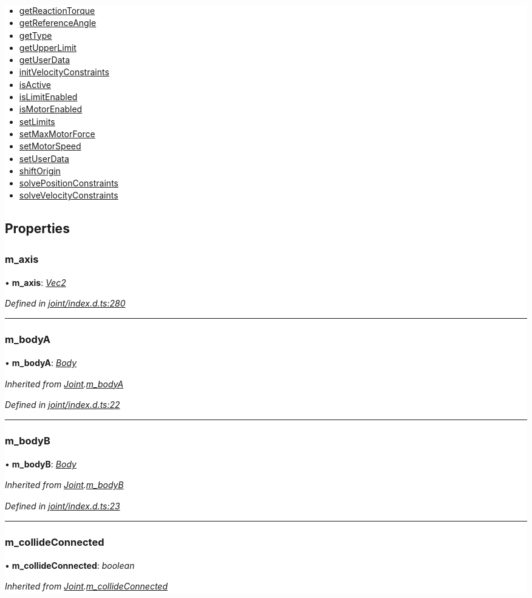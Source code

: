 * [getReactionTorque](prismaticjoint.md#getreactiontorque)
* [getReferenceAngle](prismaticjoint.md#getreferenceangle)
* [getType](prismaticjoint.md#gettype)
* [getUpperLimit](prismaticjoint.md#getupperlimit)
* [getUserData](prismaticjoint.md#getuserdata)
* [initVelocityConstraints](prismaticjoint.md#initvelocityconstraints)
* [isActive](prismaticjoint.md#isactive)
* [isLimitEnabled](prismaticjoint.md#islimitenabled)
* [isMotorEnabled](prismaticjoint.md#ismotorenabled)
* [setLimits](prismaticjoint.md#setlimits)
* [setMaxMotorForce](prismaticjoint.md#setmaxmotorforce)
* [setMotorSpeed](prismaticjoint.md#setmotorspeed)
* [setUserData](prismaticjoint.md#setuserdata)
* [shiftOrigin](prismaticjoint.md#shiftorigin)
* [solvePositionConstraints](prismaticjoint.md#solvepositionconstraints)
* [solveVelocityConstraints](prismaticjoint.md#solvevelocityconstraints)

## Properties

###  m_axis

• **m_axis**: *[Vec2](vec2.md)*

*Defined in [joint/index.d.ts:280](https://github.com/shakiba/planck.js/blob/49dcd19/lib/joint/index.d.ts#L280)*

___

###  m_bodyA

• **m_bodyA**: *[Body](body.md)*

*Inherited from [Joint](joint.md).[m_bodyA](joint.md#m_bodya)*

*Defined in [joint/index.d.ts:22](https://github.com/shakiba/planck.js/blob/49dcd19/lib/joint/index.d.ts#L22)*

___

###  m_bodyB

• **m_bodyB**: *[Body](body.md)*

*Inherited from [Joint](joint.md).[m_bodyB](joint.md#m_bodyb)*

*Defined in [joint/index.d.ts:23](https://github.com/shakiba/planck.js/blob/49dcd19/lib/joint/index.d.ts#L23)*

___

###  m_collideConnected

• **m_collideConnected**: *boolean*

*Inherited from [Joint](joint.md).[m_collideConnected](joint.md#m_collideconnected)*
